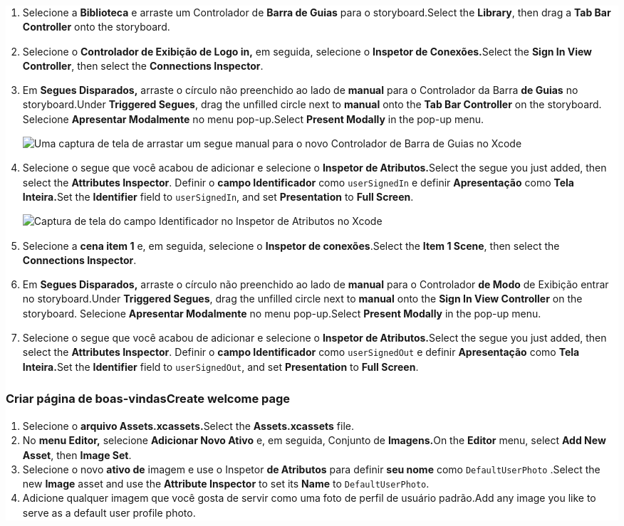 1. <span data-ttu-id="053ba-148">Selecione a **Biblioteca** e arraste um Controlador de **Barra de Guias** para o storyboard.</span><span class="sxs-lookup"><span data-stu-id="053ba-148">Select the **Library**, then drag a **Tab Bar Controller** onto the storyboard.</span></span>
1. <span data-ttu-id="053ba-149">Selecione o **Controlador de Exibição de Logo in,** em seguida, selecione o **Inspetor de Conexões.**</span><span class="sxs-lookup"><span data-stu-id="053ba-149">Select the **Sign In View Controller**, then select the **Connections Inspector**.</span></span>
1. <span data-ttu-id="053ba-150">Em **Segues Disparados,** arraste o círculo não preenchido ao lado de **manual** para o Controlador da Barra **de Guias** no storyboard.</span><span class="sxs-lookup"><span data-stu-id="053ba-150">Under **Triggered Segues**, drag the unfilled circle next to **manual** onto the **Tab Bar Controller** on the storyboard.</span></span> <span data-ttu-id="053ba-151">Selecione **Apresentar Modalmente** no menu pop-up.</span><span class="sxs-lookup"><span data-stu-id="053ba-151">Select **Present Modally** in the pop-up menu.</span></span>

    ![Uma captura de tela de arrastar um segue manual para o novo Controlador de Barra de Guias no Xcode](./images/add-segue.png)

1. <span data-ttu-id="053ba-153">Selecione o segue que você acabou de adicionar e selecione o **Inspetor de Atributos.**</span><span class="sxs-lookup"><span data-stu-id="053ba-153">Select the segue you just added, then select the **Attributes Inspector**.</span></span> <span data-ttu-id="053ba-154">Definir o **campo Identificador** como `userSignedIn` e definir **Apresentação** como **Tela Inteira.**</span><span class="sxs-lookup"><span data-stu-id="053ba-154">Set the **Identifier** field to `userSignedIn`, and set **Presentation** to **Full Screen**.</span></span>

    ![Captura de tela do campo Identificador no Inspetor de Atributos no Xcode](./images/set-segue-identifier.png)

1. <span data-ttu-id="053ba-156">Selecione a **cena item 1** e, em seguida, selecione o **Inspetor de conexões**.</span><span class="sxs-lookup"><span data-stu-id="053ba-156">Select the **Item 1 Scene**, then select the **Connections Inspector**.</span></span>
1. <span data-ttu-id="053ba-157">Em **Segues Disparados,** arraste o círculo não preenchido ao lado de **manual** para o Controlador **de Modo** de Exibição entrar no storyboard.</span><span class="sxs-lookup"><span data-stu-id="053ba-157">Under **Triggered Segues**, drag the unfilled circle next to **manual** onto the **Sign In View Controller** on the storyboard.</span></span> <span data-ttu-id="053ba-158">Selecione **Apresentar Modalmente** no menu pop-up.</span><span class="sxs-lookup"><span data-stu-id="053ba-158">Select **Present Modally** in the pop-up menu.</span></span>
1. <span data-ttu-id="053ba-159">Selecione o segue que você acabou de adicionar e selecione o **Inspetor de Atributos.**</span><span class="sxs-lookup"><span data-stu-id="053ba-159">Select the segue you just added, then select the **Attributes Inspector**.</span></span> <span data-ttu-id="053ba-160">Definir o **campo Identificador** como `userSignedOut` e definir **Apresentação** como **Tela Inteira.**</span><span class="sxs-lookup"><span data-stu-id="053ba-160">Set the **Identifier** field to `userSignedOut`, and set **Presentation** to **Full Screen**.</span></span>

### <a name="create-welcome-page"></a><span data-ttu-id="053ba-161">Criar página de boas-vindas</span><span class="sxs-lookup"><span data-stu-id="053ba-161">Create welcome page</span></span>

1. <span data-ttu-id="053ba-162">Selecione o **arquivo Assets.xcassets.**</span><span class="sxs-lookup"><span data-stu-id="053ba-162">Select the **Assets.xcassets** file.</span></span>
1. <span data-ttu-id="053ba-163">No **menu Editor,** selecione **Adicionar Novo Ativo** e, em seguida, Conjunto de **Imagens.**</span><span class="sxs-lookup"><span data-stu-id="053ba-163">On the **Editor** menu, select **Add New Asset**, then **Image Set**.</span></span>
1. <span data-ttu-id="053ba-164">Selecione o novo **ativo de** imagem e use o Inspetor **de Atributos** para definir **seu nome** como `DefaultUserPhoto` .</span><span class="sxs-lookup"><span data-stu-id="053ba-164">Select the new **Image** asset and use the **Attribute Inspector** to set its **Name** to `DefaultUserPhoto`.</span></span>
1. <span data-ttu-id="053ba-165">Adicione qualquer imagem que você gosta de servir como uma foto de perfil de usuário padrão.</span><span class="sxs-lookup"><span data-stu-id="053ba-165">Add any image you like to serve as a default user profile photo.</span></span>
